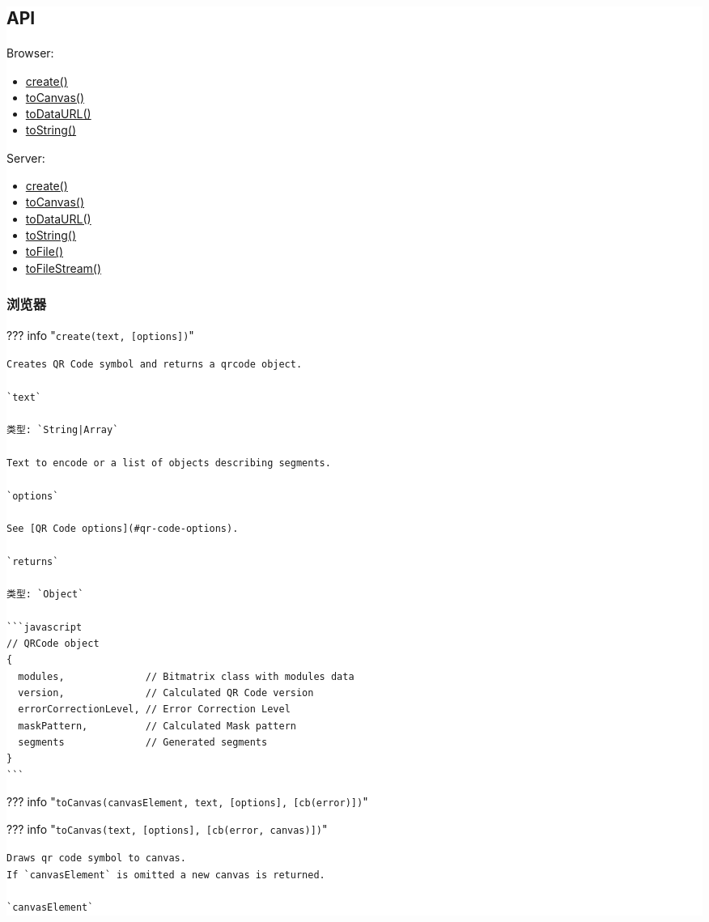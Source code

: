 ## API

Browser:

- [create()](#createtext-options)
- [toCanvas()](#tocanvascanvaselement-text-options-cberror)
- [toDataURL()](#todataurltext-options-cberror-url)
- [toString()](#tostringtext-options-cberror-string)

Server:

- [create()](#createtext-options)
- [toCanvas()](#tocanvascanvas-text-options-cberror)
- [toDataURL()](todataurltext-options-cberror-url-1)
- [toString()](#tostringtext-options-cberror-string-1)
- [toFile()](#tofilepath-text-options-cberror)
- [toFileStream()](#tofilestreamstream-text-options)

### 浏览器

??? info "`create(text, [options])`"

    Creates QR Code symbol and returns a qrcode object.

    `text`

    类型: `String|Array`

    Text to encode or a list of objects describing segments.

    `options`

    See [QR Code options](#qr-code-options).

    `returns`

    类型: `Object`

    ```javascript
    // QRCode object
    {
      modules,              // Bitmatrix class with modules data
      version,              // Calculated QR Code version
      errorCorrectionLevel, // Error Correction Level
      maskPattern,          // Calculated Mask pattern
      segments              // Generated segments
    }
    ```

??? info "`toCanvas(canvasElement, text, [options], [cb(error)])`"

??? info "`toCanvas(text, [options], [cb(error, canvas)])`"

    Draws qr code symbol to canvas.
    If `canvasElement` is omitted a new canvas is returned.

    `canvasElement`
